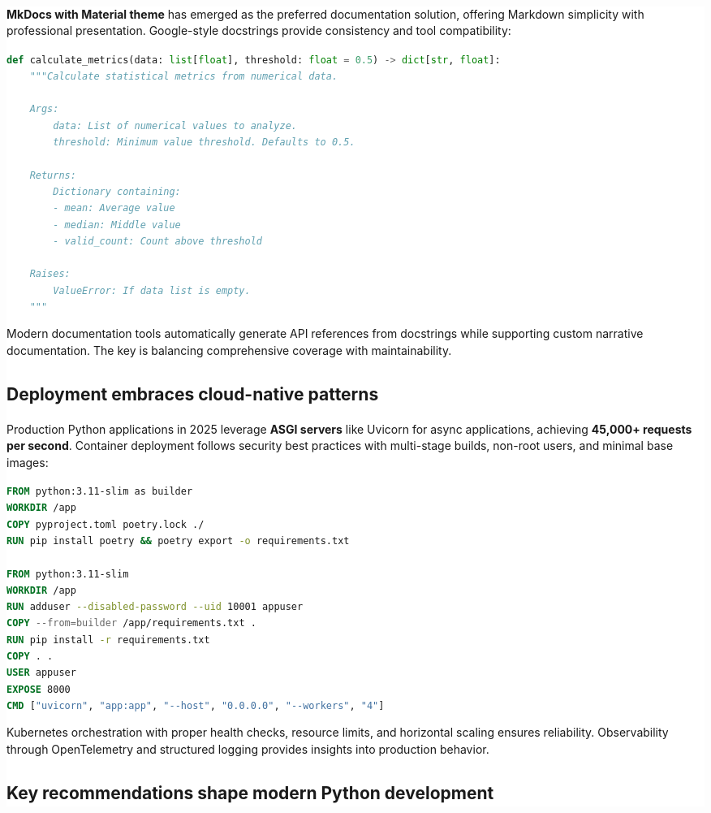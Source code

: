 **MkDocs with Material theme** has emerged as the preferred documentation solution, offering Markdown simplicity with professional presentation. Google-style docstrings provide consistency and tool compatibility:

```python
def calculate_metrics(data: list[float], threshold: float = 0.5) -> dict[str, float]:
    """Calculate statistical metrics from numerical data.
    
    Args:
        data: List of numerical values to analyze.
        threshold: Minimum value threshold. Defaults to 0.5.
        
    Returns:
        Dictionary containing:
        - mean: Average value
        - median: Middle value  
        - valid_count: Count above threshold
        
    Raises:
        ValueError: If data list is empty.
    """
```

Modern documentation tools automatically generate API references from docstrings while supporting custom narrative documentation. The key is balancing comprehensive coverage with maintainability.

## Deployment embraces cloud-native patterns

Production Python applications in 2025 leverage **ASGI servers** like Uvicorn for async applications, achieving **45,000+ requests per second**. Container deployment follows security best practices with multi-stage builds, non-root users, and minimal base images:

```dockerfile
FROM python:3.11-slim as builder
WORKDIR /app
COPY pyproject.toml poetry.lock ./
RUN pip install poetry && poetry export -o requirements.txt

FROM python:3.11-slim
WORKDIR /app
RUN adduser --disabled-password --uid 10001 appuser
COPY --from=builder /app/requirements.txt .
RUN pip install -r requirements.txt
COPY . .
USER appuser
EXPOSE 8000
CMD ["uvicorn", "app:app", "--host", "0.0.0.0", "--workers", "4"]
```

Kubernetes orchestration with proper health checks, resource limits, and horizontal scaling ensures reliability. Observability through OpenTelemetry and structured logging provides insights into production behavior.

## Key recommendations shape modern Python development
